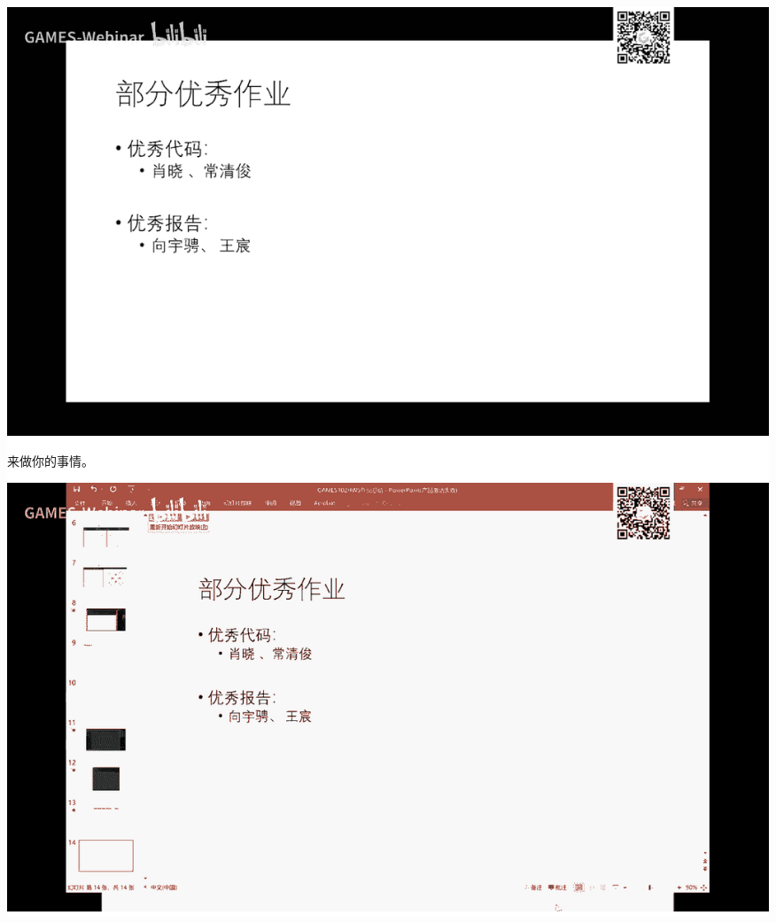 ![](img/1f691bc258cfb13550e2040aec7b099e_16.png)

来做你的事情。

![](img/1f691bc258cfb13550e2040aec7b099e_18.png)
